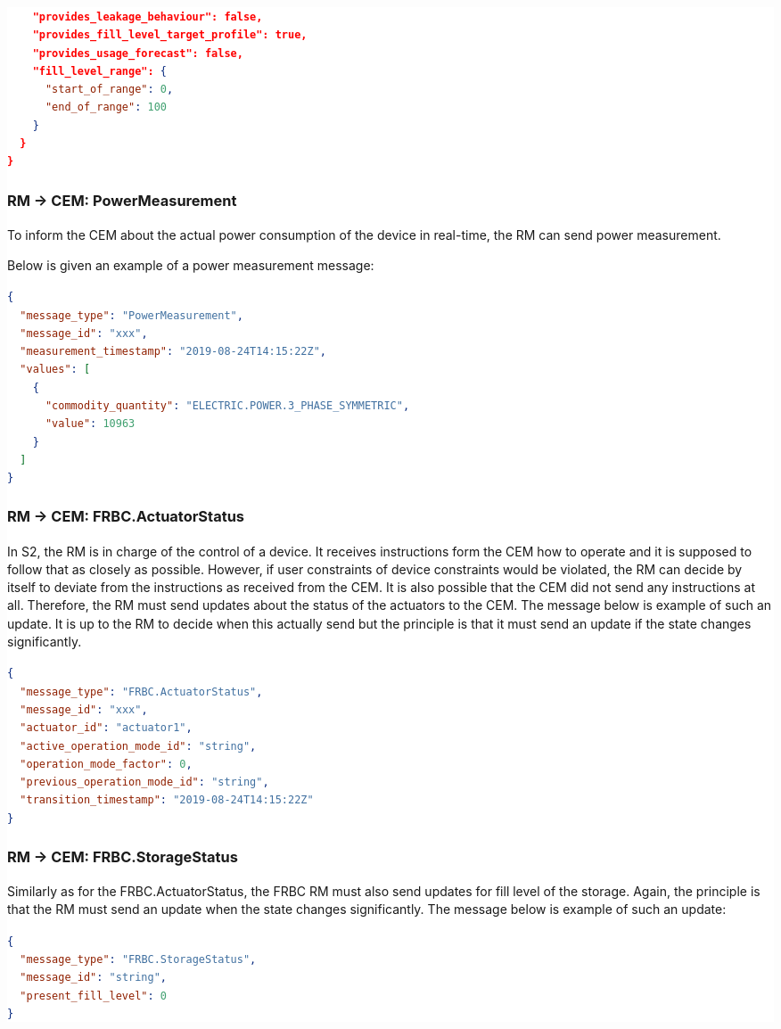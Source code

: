 ```json
    "provides_leakage_behaviour": false,
    "provides_fill_level_target_profile": true,
    "provides_usage_forecast": false,
    "fill_level_range": {
      "start_of_range": 0,
      "end_of_range": 100
    }
  }
}
```

### RM -> CEM: PowerMeasurement
To inform the CEM about the actual power consumption of the device in real-time, the RM can send power measurement.

Below is given an example of a power measurement message:
```json
{
  "message_type": "PowerMeasurement",
  "message_id": "xxx",
  "measurement_timestamp": "2019-08-24T14:15:22Z",
  "values": [
    {
      "commodity_quantity": "ELECTRIC.POWER.3_PHASE_SYMMETRIC",
      "value": 10963
    }
  ]
}
```

### RM -> CEM: FRBC.ActuatorStatus
In S2, the RM is in charge of the control of a device. It receives instructions form the CEM how to operate and it is supposed to follow that as closely as possible. However, if user constraints of device constraints would be violated, the RM can decide by itself to deviate from the instructions as received from the CEM. It is also possible that the CEM did not send any instructions at all. Therefore, the RM must send updates about the status of the actuators to the CEM. The message below is example of such an update. It is up to the RM to decide when this actually send but the principle is that it must send an update if the state changes significantly.
```json
{
  "message_type": "FRBC.ActuatorStatus",
  "message_id": "xxx",
  "actuator_id": "actuator1",
  "active_operation_mode_id": "string",
  "operation_mode_factor": 0,
  "previous_operation_mode_id": "string",
  "transition_timestamp": "2019-08-24T14:15:22Z"
}
```

### RM -> CEM: FRBC.StorageStatus
Similarly as for the FRBC.ActuatorStatus, the FRBC RM must also send updates for fill level of the storage. Again, the principle is that the RM must send an update when the state changes significantly. The message below is example of such an update:
```json
{
  "message_type": "FRBC.StorageStatus",
  "message_id": "string",
  "present_fill_level": 0
}
```
